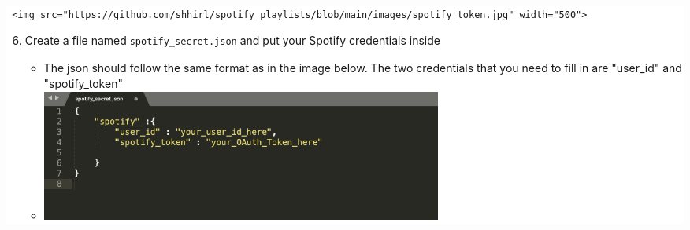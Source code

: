      <img src="https://github.com/shhirl/spotify_playlists/blob/main/images/spotify_token.jpg" width="500">

6. Create a file named `spotify_secret.json` and put your Spotify credentials inside

   - The json should follow the same format as in the image below. The two credentials that you need to fill in are "user_id" and "spotify_token"
   - <img src="https://github.com/shhirl/spotify_playlists/blob/main/images/spotify_secret_json_example.jpg" width="500">
